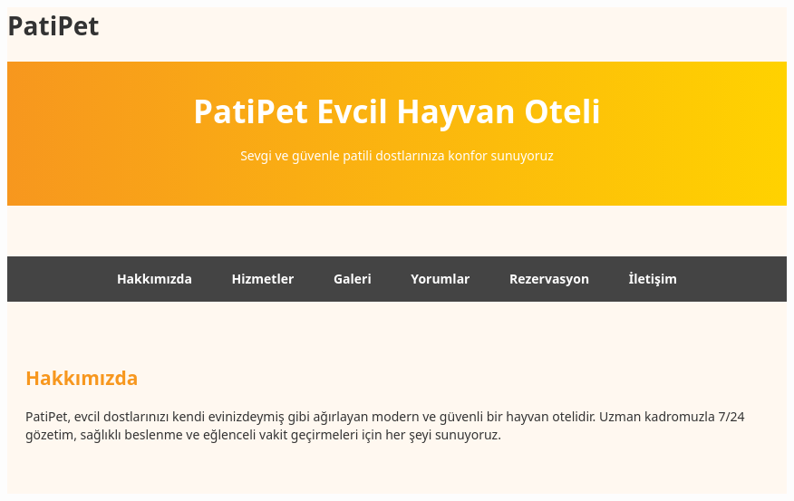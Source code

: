 # PatiPet<!DOCTYPE html><html lang="tr">
<head>
    <meta charset="UTF-8">
    <meta name="viewport" content="width=device-width, initial-scale=1.0">
    <title>PatiPet Evcil Hayvan Oteli</title>
    <style>
        body { font-family: 'Segoe UI', sans-serif; margin: 0; padding: 0; background: #fff8f0; color: #333; }
        header { background: linear-gradient(90deg, #f7971e, #ffd200); padding: 30px; text-align: center; color: #fff; }
        header h1 { margin: 0; font-size: 2.5em; }
        nav { background: #444; color: white; text-align: center; padding: 15px; }
        nav a { color: white; margin: 0 20px; text-decoration: none; font-weight: bold; }
        nav a:hover { text-decoration: underline; }
        section { padding: 40px 20px; max-width: 1000px; margin: auto; }
        h2 { color: #f7971e; }
        .services, .gallery, .reviews { display: grid; grid-template-columns: repeat(auto-fit, minmax(250px, 1fr)); gap: 20px; }
        .card { background: white; padding: 20px; border-radius: 12px; box-shadow: 0 2px 10px rgba(0,0,0,0.1); }
        footer { background: #444; color: white; text-align: center; padding: 15px; margin-top: 40px; }
        form { display: grid; gap: 15px; background: #fff; padding: 20px; border-radius: 10px; box-shadow: 0 2px 10px rgba(0,0,0,0.1); }
        input, textarea, select { padding: 10px; border: 1px solid #ccc; border-radius: 5px; font-size: 1em; }
        button { background: #f7971e; color: white; border: none; padding: 10px; font-size: 1em; border-radius: 5px; cursor: pointer; }
        button:hover { background: #e3870e; }
        img { max-width: 100%; border-radius: 10px; }
    </style>
</head>
<body>
    <header>
        <h1>PatiPet Evcil Hayvan Oteli</h1>
        <p>Sevgi ve güvenle patili dostlarınıza konfor sunuyoruz</p>
    </header>
    <nav>
        <a href="#hakkimizda">Hakkımızda</a>
        <a href="#hizmetler">Hizmetler</a>
        <a href="#galeri">Galeri</a>
        <a href="#yorumlar">Yorumlar</a>
        <a href="#rezervasyon">Rezervasyon</a>
        <a href="#iletisim">İletişim</a>
    </nav><section id="hakkimizda">
    <h2>Hakkımızda</h2>
    <p>PatiPet, evcil dostlarınızı kendi evinizdeymiş gibi ağırlayan modern ve güvenli bir hayvan otelidir. Uzman kadromuzla 7/24 gözetim, sağlıklı beslenme ve eğlenceli vakit geçirmeleri için her şeyi sunuyoruz.</p>
</section>
